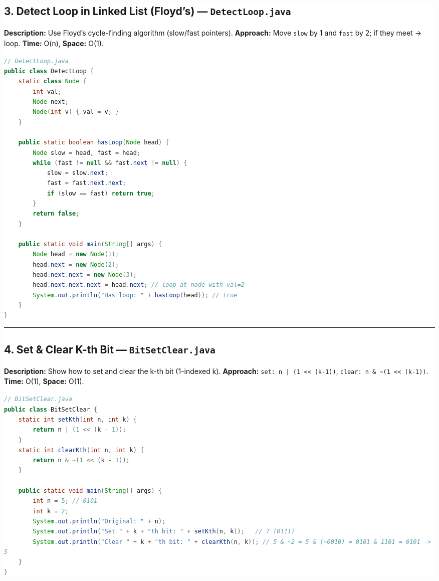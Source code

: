 
## 3. Detect Loop in Linked List (Floyd’s) — `DetectLoop.java`

**Description:** Use Floyd’s cycle-finding algorithm (slow/fast pointers).
**Approach:** Move `slow` by 1 and `fast` by 2; if they meet → loop.
**Time:** O(n), **Space:** O(1).

```java
// DetectLoop.java
public class DetectLoop {
    static class Node {
        int val;
        Node next;
        Node(int v) { val = v; }
    }

    public static boolean hasLoop(Node head) {
        Node slow = head, fast = head;
        while (fast != null && fast.next != null) {
            slow = slow.next;
            fast = fast.next.next;
            if (slow == fast) return true;
        }
        return false;
    }

    public static void main(String[] args) {
        Node head = new Node(1);
        head.next = new Node(2);
        head.next.next = new Node(3);
        head.next.next.next = head.next; // loop at node with val=2
        System.out.println("Has loop: " + hasLoop(head)); // true
    }
}
```

---

## 4. Set & Clear K-th Bit — `BitSetClear.java`

**Description:** Show how to set and clear the k-th bit (1-indexed k).
**Approach:** `set: n | (1 << (k-1))`, `clear: n & ~(1 << (k-1))`.
**Time:** O(1), **Space:** O(1).

```java
// BitSetClear.java
public class BitSetClear {
    static int setKth(int n, int k) {
        return n | (1 << (k - 1));
    }
    static int clearKth(int n, int k) {
        return n & ~(1 << (k - 1));
    }

    public static void main(String[] args) {
        int n = 5; // 0101
        int k = 2;
        System.out.println("Original: " + n);
        System.out.println("Set " + k + "th bit: " + setKth(n, k));   // 7 (0111)
        System.out.println("Clear " + k + "th bit: " + clearKth(n, k)); // 5 & ~2 = 5 & (~0010) = 0101 & 1101 = 0101 -> 5
    }
}
```
